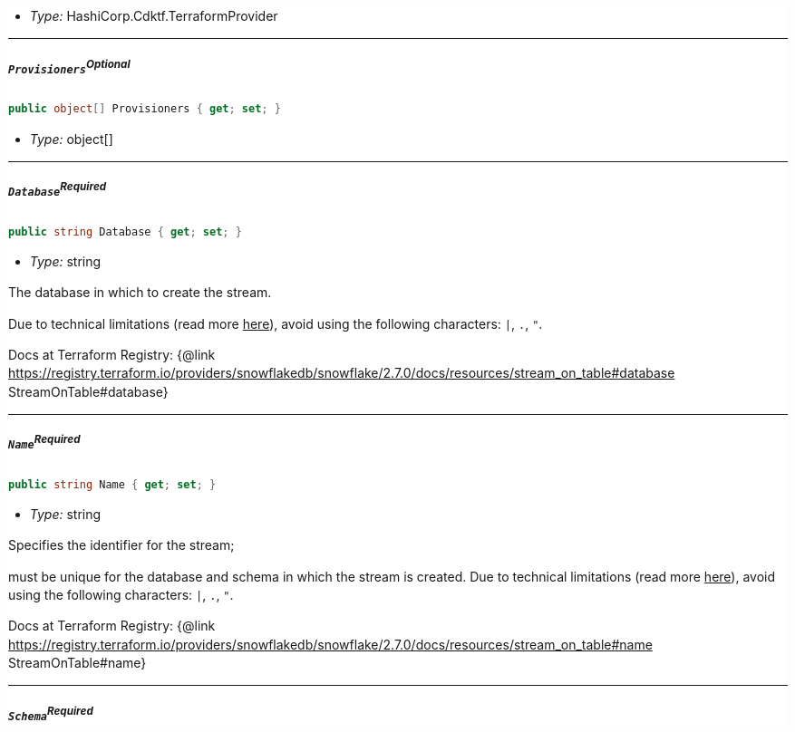 - *Type:* HashiCorp.Cdktf.TerraformProvider

---

##### `Provisioners`<sup>Optional</sup> <a name="Provisioners" id="@cdktf/provider-snowflake.streamOnTable.StreamOnTableConfig.property.provisioners"></a>

```csharp
public object[] Provisioners { get; set; }
```

- *Type:* object[]

---

##### `Database`<sup>Required</sup> <a name="Database" id="@cdktf/provider-snowflake.streamOnTable.StreamOnTableConfig.property.database"></a>

```csharp
public string Database { get; set; }
```

- *Type:* string

The database in which to create the stream.

Due to technical limitations (read more [here](../guides/identifiers_rework_design_decisions#known-limitations-and-identifier-recommendations)), avoid using the following characters: `|`, `.`, `"`.

Docs at Terraform Registry: {@link https://registry.terraform.io/providers/snowflakedb/snowflake/2.7.0/docs/resources/stream_on_table#database StreamOnTable#database}

---

##### `Name`<sup>Required</sup> <a name="Name" id="@cdktf/provider-snowflake.streamOnTable.StreamOnTableConfig.property.name"></a>

```csharp
public string Name { get; set; }
```

- *Type:* string

Specifies the identifier for the stream;

must be unique for the database and schema in which the stream is created. Due to technical limitations (read more [here](../guides/identifiers_rework_design_decisions#known-limitations-and-identifier-recommendations)), avoid using the following characters: `|`, `.`, `"`.

Docs at Terraform Registry: {@link https://registry.terraform.io/providers/snowflakedb/snowflake/2.7.0/docs/resources/stream_on_table#name StreamOnTable#name}

---

##### `Schema`<sup>Required</sup> <a name="Schema" id="@cdktf/provider-snowflake.streamOnTable.StreamOnTableConfig.property.schema"></a>
